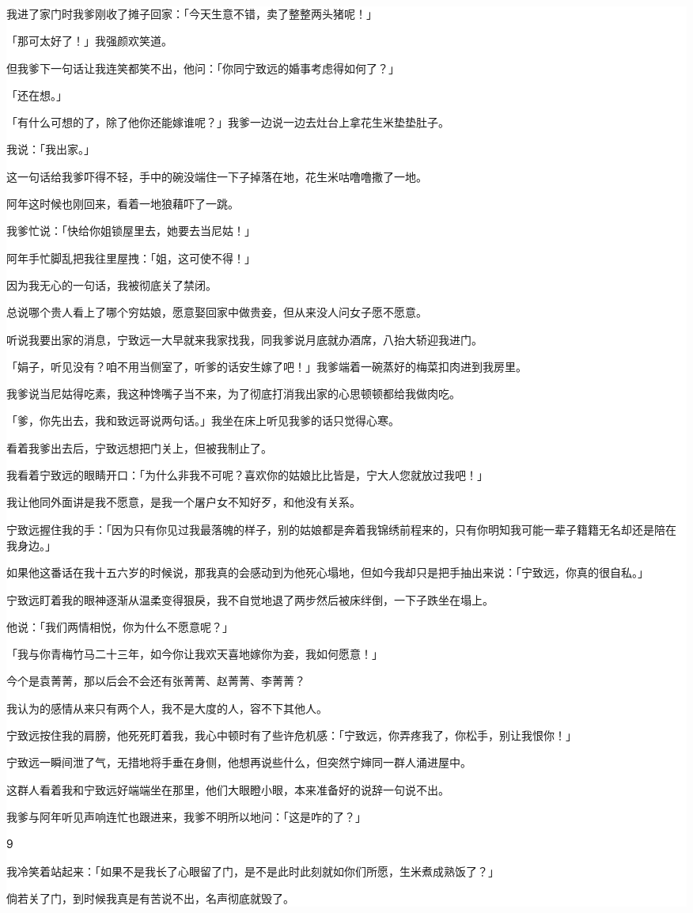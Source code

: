 我进了家门时我爹刚收了摊子回家：「今天生意不错，卖了整整两头猪呢！」

「那可太好了！」我强颜欢笑道。

但我爹下一句话让我连笑都笑不出，他问：「你同宁致远的婚事考虑得如何了？」

「还在想。」

「有什么可想的了，除了他你还能嫁谁呢？」我爹一边说一边去灶台上拿花生米垫垫肚子。

我说：「我出家。」

这一句话给我爹吓得不轻，手中的碗没端住一下子掉落在地，花生米咕噜噜撒了一地。

阿年这时候也刚回来，看着一地狼藉吓了一跳。

我爹忙说：「快给你姐锁屋里去，她要去当尼姑！」

阿年手忙脚乱把我往里屋拽：「姐，这可使不得！」

因为我无心的一句话，我被彻底关了禁闭。

总说哪个贵人看上了哪个穷姑娘，愿意娶回家中做贵妾，但从来没人问女子愿不愿意。

听说我要出家的消息，宁致远一大早就来我家找我，同我爹说月底就办酒席，八抬大轿迎我进门。

「娟子，听见没有？咱不用当侧室了，听爹的话安生嫁了吧！」我爹端着一碗蒸好的梅菜扣肉进到我房里。

我爹说当尼姑得吃素，我这种馋嘴子当不来，为了彻底打消我出家的心思顿顿都给我做肉吃。

「爹，你先出去，我和致远哥说两句话。」我坐在床上听见我爹的话只觉得心寒。

看着我爹出去后，宁致远想把门关上，但被我制止了。

我看着宁致远的眼睛开口：「为什么非我不可呢？喜欢你的姑娘比比皆是，宁大人您就放过我吧！」

我让他同外面讲是我不愿意，是我一个屠户女不知好歹，和他没有关系。

宁致远握住我的手：「因为只有你见过我最落魄的样子，别的姑娘都是奔着我锦绣前程来的，只有你明知我可能一辈子籍籍无名却还是陪在我身边。」

如果他这番话在我十五六岁的时候说，那我真的会感动到为他死心塌地，但如今我却只是把手抽出来说：「宁致远，你真的很自私。」

宁致远盯着我的眼神逐渐从温柔变得狠戾，我不自觉地退了两步然后被床绊倒，一下子跌坐在塌上。

他说：「我们两情相悦，你为什么不愿意呢？」

「我与你青梅竹马二十三年，如今你让我欢天喜地嫁你为妾，我如何愿意！」

今个是袁菁菁，那以后会不会还有张菁菁、赵菁菁、李菁菁？

我认为的感情从来只有两个人，我不是大度的人，容不下其他人。

宁致远按住我的肩膀，他死死盯着我，我心中顿时有了些许危机感：「宁致远，你弄疼我了，你松手，别让我恨你！」

宁致远一瞬间泄了气，无措地将手垂在身侧，他想再说些什么，但突然宁婶同一群人涌进屋中。

这群人看着我和宁致远好端端坐在那里，他们大眼瞪小眼，本来准备好的说辞一句说不出。

我爹与阿年听见声响连忙也跟进来，我爹不明所以地问：「这是咋的了？」

9

我冷笑着站起来：「如果不是我长了心眼留了门，是不是此时此刻就如你们所愿，生米煮成熟饭了？」

倘若关了门，到时候我真是有苦说不出，名声彻底就毁了。
